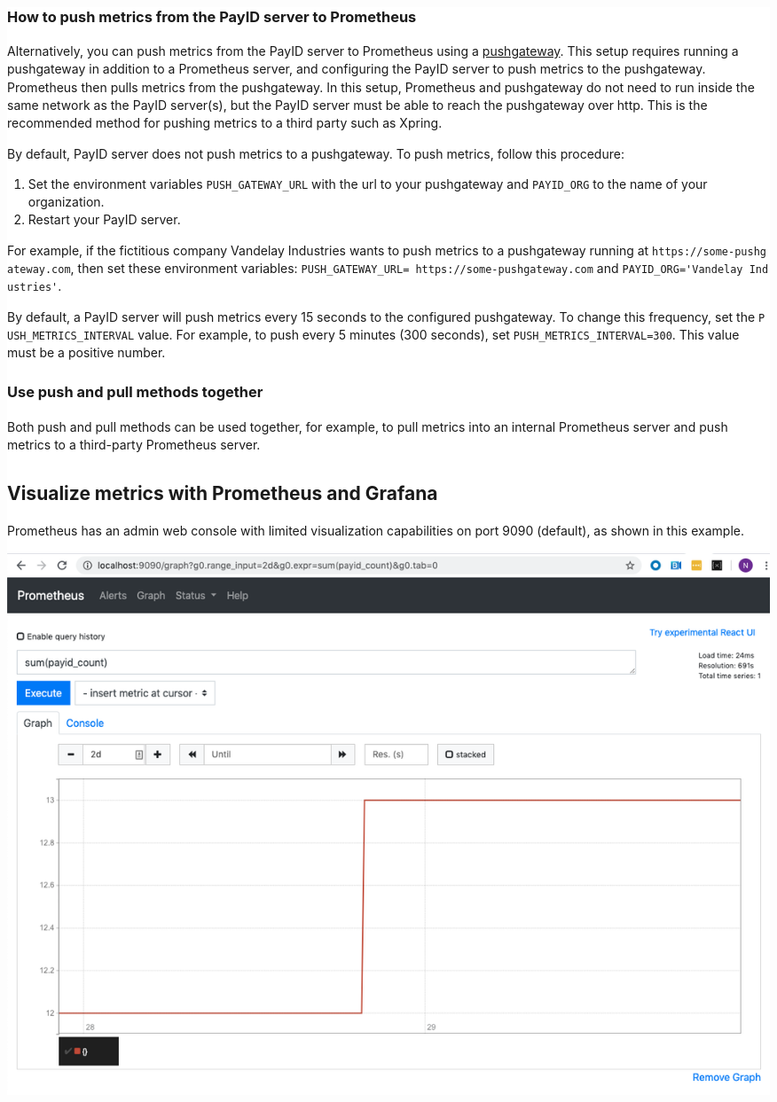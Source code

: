 ### How to push metrics from the PayID server to Prometheus

Alternatively, you can push metrics from the PayID server to Prometheus using a [pushgateway](https://github.com/prometheus/pushgateway). This setup requires running a pushgateway in addition to a Prometheus server, and configuring the PayID server to push metrics to the pushgateway. Prometheus then pulls metrics from the pushgateway. In this setup, Prometheus and pushgateway do not need to run inside the same network as the PayID server(s), but the PayID server must be able to reach the pushgateway over http. This is the recommended method for pushing metrics to a third party such as Xpring.

By default, PayID server does not push metrics to a pushgateway. To push metrics, follow this procedure:

1. Set the environment variables `PUSH_GATEWAY_URL` with the url to your pushgateway and `PAYID_ORG` to the name of your organization.
2. Restart your PayID server.

For example, if the fictitious company Vandelay Industries wants to push metrics to a pushgateway running at `https://some-pushgateway.com`, then set these environment variables: `PUSH_GATEWAY_URL= https://some-pushgateway.com` and `PAYID_ORG='Vandelay Industries'`.

By default, a PayID server will push metrics every 15 seconds to the configured pushgateway. To change this frequency, set the `PUSH_METRICS_INTERVAL` value. For example, to push every 5 minutes (300 seconds), set `PUSH_METRICS_INTERVAL=300`. This value must be a positive number.

### Use push and pull methods together

Both push and pull methods can be used together, for example, to pull metrics into an internal Prometheus server and push metrics to a third-party Prometheus server.

## Visualize metrics with Prometheus and Grafana

Prometheus has an admin web console with limited visualization capabilities on port 9090 (default), as shown in this example.

![PayID metrics on Prometheus](img/prometheus-metrics.png)